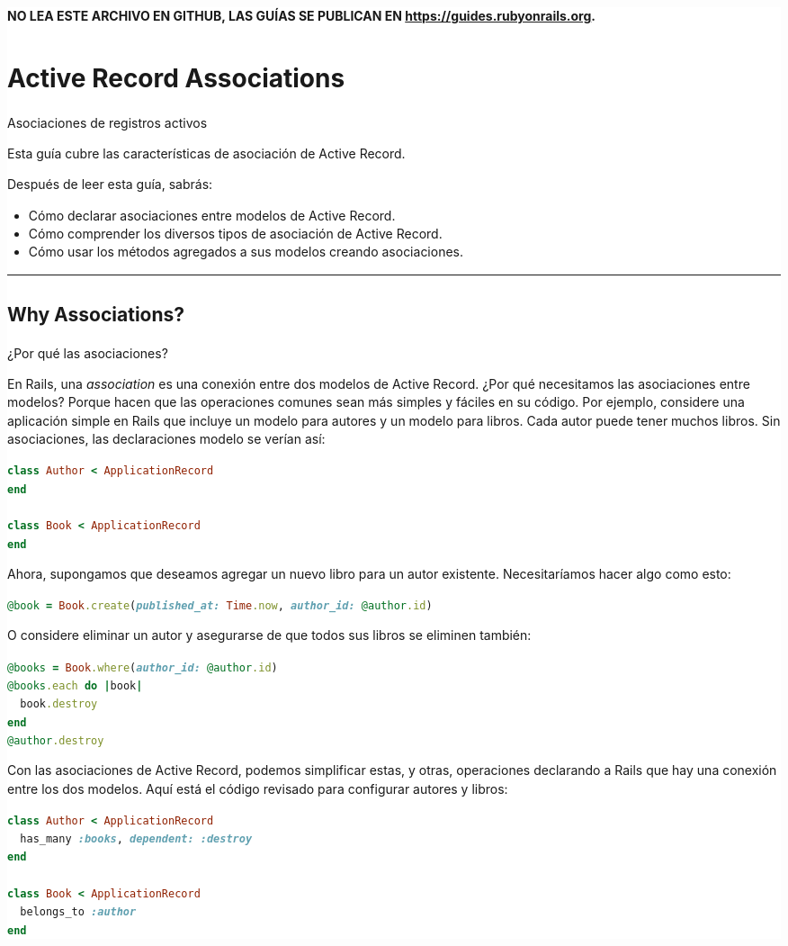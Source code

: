 **NO LEA ESTE ARCHIVO EN GITHUB, LAS GUÍAS SE PUBLICAN EN https://guides.rubyonrails.org.**

Active Record Associations
==========================
Asociaciones de registros activos

Esta guía cubre las características de asociación de Active Record.

Después de leer esta guía, sabrás:

* Cómo declarar asociaciones entre modelos de Active Record.
* Cómo comprender los diversos tipos de asociación de Active Record.
* Cómo usar los métodos agregados a sus modelos creando asociaciones.

--------------------------------------------------------------------------------

Why Associations?
-----------------
¿Por qué las asociaciones?


En Rails, una _association_ es una conexión entre dos modelos de Active Record. ¿Por qué necesitamos las asociaciones entre modelos? Porque hacen que las operaciones comunes sean más simples y fáciles en su código. Por ejemplo, considere una aplicación simple en Rails que incluye un modelo para autores y un modelo para libros. Cada autor puede tener muchos libros. Sin asociaciones, las declaraciones modelo se verían así:

```ruby
class Author < ApplicationRecord
end

class Book < ApplicationRecord
end
```

Ahora, supongamos que deseamos agregar un nuevo libro para un autor existente. Necesitaríamos hacer algo como esto:

```ruby
@book = Book.create(published_at: Time.now, author_id: @author.id)
```

O considere eliminar un autor y asegurarse de que todos sus libros se eliminen también:

```ruby
@books = Book.where(author_id: @author.id)
@books.each do |book|
  book.destroy
end
@author.destroy
```

Con las asociaciones de Active Record, podemos simplificar estas, y otras, operaciones declarando a Rails que hay una conexión entre los dos modelos. Aquí está el código revisado para configurar autores y libros:

```ruby
class Author < ApplicationRecord
  has_many :books, dependent: :destroy
end

class Book < ApplicationRecord
  belongs_to :author
end
```
